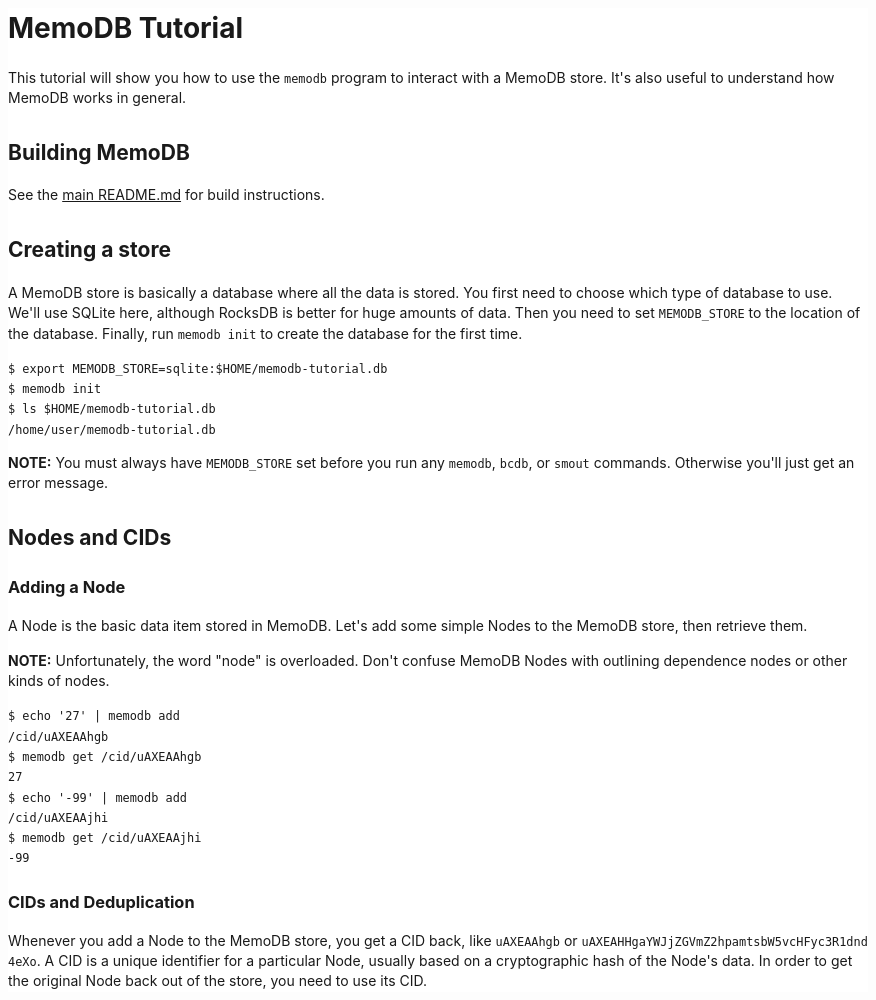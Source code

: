 # MemoDB Tutorial

This tutorial will show you how to use the `memodb` program to interact with a
MemoDB store. It's also useful to understand how MemoDB works in general.

## Building MemoDB

See the [main README.md] for build instructions.

## Creating a store

A MemoDB store is basically a database where all the data is stored. You first
need to choose which type of database to use. We'll use SQLite here, although
RocksDB is better for huge amounts of data. Then you need to set `MEMODB_STORE`
to the location of the database. Finally, run `memodb init` to create the
database for the first time.

```console
$ export MEMODB_STORE=sqlite:$HOME/memodb-tutorial.db
$ memodb init
$ ls $HOME/memodb-tutorial.db
/home/user/memodb-tutorial.db
```

**NOTE:** You must always have `MEMODB_STORE` set before you run any `memodb`,
`bcdb`, or `smout` commands. Otherwise you'll just get an error message.

## Nodes and CIDs

### Adding a Node

A Node is the basic data item stored in MemoDB. Let's add some simple Nodes to
the MemoDB store, then retrieve them.

**NOTE:** Unfortunately, the word "node" is overloaded. Don't confuse MemoDB
Nodes with outlining dependence nodes or other kinds of nodes.

```console
$ echo '27' | memodb add
/cid/uAXEAAhgb
$ memodb get /cid/uAXEAAhgb
27
$ echo '-99' | memodb add
/cid/uAXEAAjhi
$ memodb get /cid/uAXEAAjhi
-99
```

### CIDs and Deduplication

Whenever you add a Node to the MemoDB store, you get a CID back, like
`uAXEAAhgb` or `uAXEAHHgaYWJjZGVmZ2hpamtsbW5vcHFyc3R1dnd4eXo`. A CID is a
unique identifier for a particular Node, usually based on a cryptographic hash
of the Node's data. In order to get the original Node back out of the store,
you need to use its CID.


[CBOR]: http://cbor.io/
[CBOR implementations]: http://cbor.io/impls.html
[CBOR playground]: http://cbor.me/
[main README.md]: ../../README.md
[MemoDB data model]: ./data-model.md
[MemoDB JSON]: ./json.md
[memoization]: https://en.wikipedia.org/wiki/Memoization
[REST API documentation]: ./rest-api.md